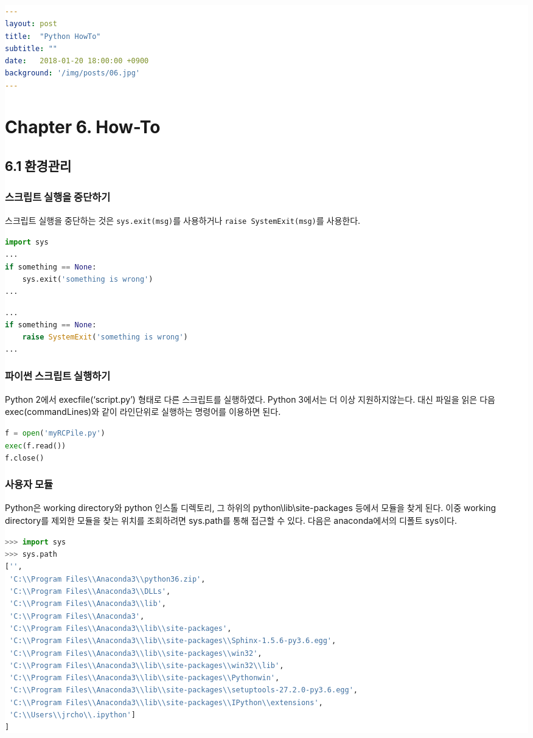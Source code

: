 ```yaml
---
layout: post
title:  "Python HowTo"
subtitle: ""
date:   2018-01-20 18:00:00 +0900
background: '/img/posts/06.jpg'
---
```


# Chapter 6. How-To

## 6.1 환경관리

### 스크립트 실행을 중단하기

스크립트 실행을 중단하는 것은 `sys.exit(msg)`를 사용하거나 `raise SystemExit(msg)`를 사용한다. 

```python
import sys
...
if something == None:
    sys.exit('something is wrong')
...    
```

```python
...
if something == None:
    raise SystemExit('something is wrong')
...    
```

### 파이썬 스크립트 실행하기
Python 2에서 execfile(‘script.py’) 형태로 다른 스크립트를 실행하였다. Python 3에서는 더 이상 지원하지않는다. 대신 파일을 읽은 다음 exec(commandLines)와 같이 라인단위로 실행하는 명령어를 이용하면 된다. 

```python
f = open('myRCPile.py')
exec(f.read())
f.close()
```

### 사용자 모듈
Python은 working directory와 python 인스톨 디렉토리, 그 하위의 python\lib\site-packages 등에서 모듈을 찾게 된다. 이중 working directory를 제외한 모듈을 찾는 위치를 조회하려면 sys.path를 통해 접근할 수 있다. 다음은 anaconda에서의 디폴트 sys이다. 

```python
>>> import sys
>>> sys.path
['',
 'C:\\Program Files\\Anaconda3\\python36.zip',
 'C:\\Program Files\\Anaconda3\\DLLs',
 'C:\\Program Files\\Anaconda3\\lib',
 'C:\\Program Files\\Anaconda3',
 'C:\\Program Files\\Anaconda3\\lib\\site-packages',
 'C:\\Program Files\\Anaconda3\\lib\\site-packages\\Sphinx-1.5.6-py3.6.egg',
 'C:\\Program Files\\Anaconda3\\lib\\site-packages\\win32',
 'C:\\Program Files\\Anaconda3\\lib\\site-packages\\win32\\lib',
 'C:\\Program Files\\Anaconda3\\lib\\site-packages\\Pythonwin',
 'C:\\Program Files\\Anaconda3\\lib\\site-packages\\setuptools-27.2.0-py3.6.egg',
 'C:\\Program Files\\Anaconda3\\lib\\site-packages\\IPython\\extensions',
 'C:\\Users\\jrcho\\.ipython']
]
```